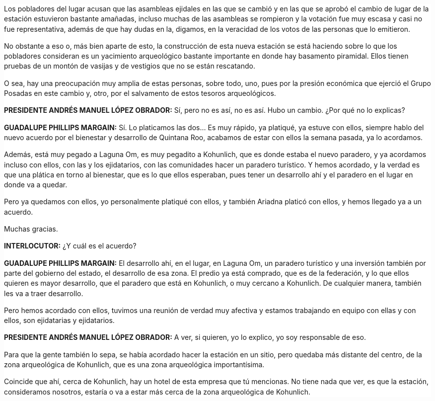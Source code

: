Los pobladores del lugar acusan que las asambleas ejidales en las que se
cambió y en las que se aprobó el cambio de lugar de la estación estuvieron
bastante amañadas, incluso muchas de las asambleas se rompieron y la votación
fue muy escasa y casi no fue representativa, además de que hay dudas en la,
digamos, en la veracidad de los votos de las personas que lo emitieron.

No obstante a eso o, más bien aparte de esto, la construcción de esta nueva
estación se está haciendo sobre lo que los pobladores consideran es un
yacimiento arqueológico bastante importante en donde hay basamento piramidal.
Ellos tienen pruebas de un montón de vasijas y de vestigios que no se están
rescatando.

O sea, hay una preocupación muy amplia de estas personas, sobre todo, uno,
pues por la presión económica que ejerció el Grupo Posadas en este cambio y,
otro, por el salvamento de estos tesoros arqueológicos.

**PRESIDENTE ANDRÉS MANUEL LÓPEZ OBRADOR:** Sí, pero no es así, no es así.
Hubo un cambio. ¿Por qué no lo explicas?

**GUADALUPE PHILLIPS MARGAIN:** Sí. Lo platicamos las dos… Es muy rápido, ya
platiqué, ya estuve con ellos, siempre hablo del nuevo acuerdo por el
bienestar y desarrollo de Quintana Roo, acabamos de estar con ellos la semana
pasada, ya lo acordamos.

Además, está muy pegado a Laguna Om, es muy pegadito a Kohunlich, que es donde
estaba el nuevo paradero, y ya acordamos incluso con ellos, con las y los
ejidatarios, con las comunidades hacer un paradero turístico. Y hemos
acordado, y la verdad es que una plática en torno al bienestar, que es lo que
ellos esperaban, pues tener un desarrollo ahí y el paradero en el lugar en
donde va a quedar.

Pero ya quedamos con ellos, yo personalmente platiqué con ellos, y también
Ariadna platicó con ellos, y hemos llegado ya a un acuerdo.

Muchas gracias.

**INTERLOCUTOR:** ¿Y cuál es el acuerdo?

**GUADALUPE PHILLIPS MARGAIN:** El desarrollo ahí, en el lugar, en Laguna Om,
un paradero turístico y una inversión también por parte del gobierno del
estado, el desarrollo de esa zona. El predio ya está comprado, que es de la
federación, y lo que ellos quieren es mayor desarrollo, que el paradero que
está en Kohunlich, o muy cercano a Kohunlich. De cualquier manera, también les
va a traer desarrollo.

Pero hemos acordado con ellos, tuvimos una reunión de verdad muy afectiva y
estamos trabajando en equipo con ellas y con ellos, son ejidatarias y
ejidatarios.

**PRESIDENTE ANDRÉS MANUEL LÓPEZ OBRADOR:** A ver, si quieren, yo lo explico,
yo soy responsable de eso.

Para que la gente también lo sepa, se había acordado hacer la estación en un
sitio, pero quedaba más distante del centro, de la zona arqueológica de
Kohunlich, que es una zona arqueológica importantísima.

Coincide que ahí, cerca de Kohunlich, hay un hotel de esta empresa que tú
mencionas. No tiene nada que ver, es que la estación, consideramos nosotros,
estaría o va a estar más cerca de la zona arqueológica de Kohunlich.
